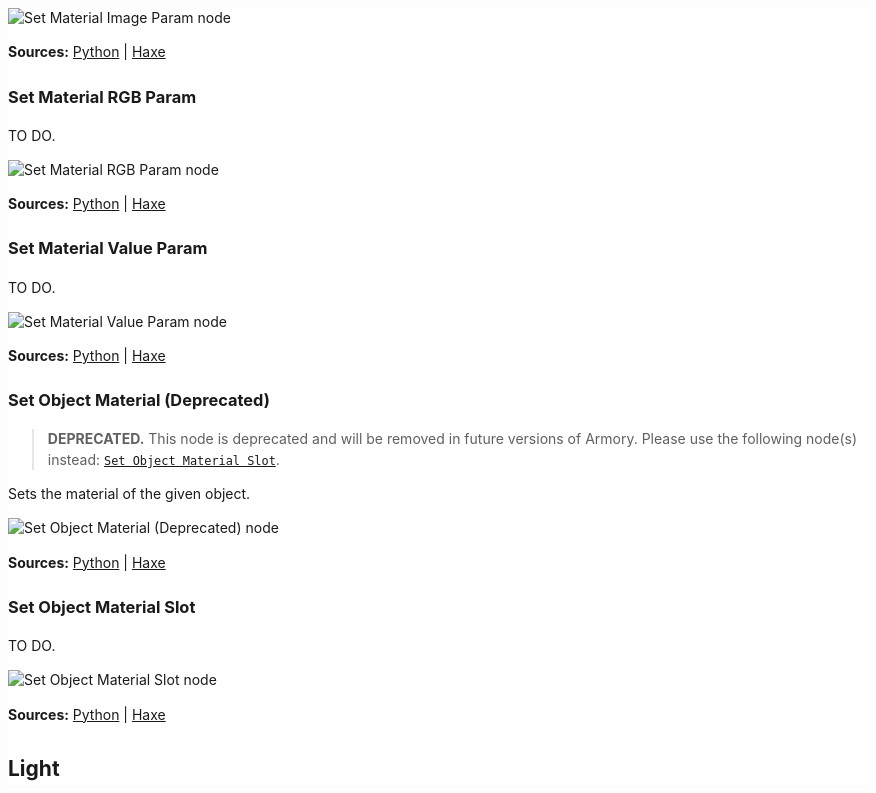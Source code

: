 
![Set Material Image Param node](https://github.com/armory3d/armory_wiki_images/raw/master/logic_nodes/material/LNSetMaterialImageParamNode.jpg)

**Sources:** [Python](https://github.com/armory3d/armory/blob/master/blender/arm/logicnode/material/LN_set_material_image_param.py) | [Haxe](https://github.com/armory3d/armory/blob/master/Sources/armory/logicnode/SetMaterialImageParamNode.hx)

### Set Material RGB Param

TO DO.


![Set Material RGB Param node](https://github.com/armory3d/armory_wiki_images/raw/master/logic_nodes/material/LNSetMaterialRgbParamNode.jpg)

**Sources:** [Python](https://github.com/armory3d/armory/blob/master/blender/arm/logicnode/material/LN_set_material_rgb_param.py) | [Haxe](https://github.com/armory3d/armory/blob/master/Sources/armory/logicnode/SetMaterialRgbParamNode.hx)

### Set Material Value Param

TO DO.


![Set Material Value Param node](https://github.com/armory3d/armory_wiki_images/raw/master/logic_nodes/material/LNSetMaterialValueParamNode.jpg)

**Sources:** [Python](https://github.com/armory3d/armory/blob/master/blender/arm/logicnode/material/LN_set_material_value_param.py) | [Haxe](https://github.com/armory3d/armory/blob/master/Sources/armory/logicnode/SetMaterialValueParamNode.hx)

### Set Object Material (Deprecated)

> **DEPRECATED.** This node is deprecated and will be removed in future versions of Armory. Please use the following node(s) instead: [`Set Object Material Slot`](#set-object-material-slot). 

Sets the material of the given object.


![Set Object Material (Deprecated) node](https://github.com/armory3d/armory_wiki_images/raw/master/logic_nodes/material/LNSetMaterialNode.jpg)

**Sources:** [Python](https://github.com/armory3d/armory/blob/master/blender/arm/logicnode/deprecated/LN_set_object_material.py) | [Haxe](https://github.com/armory3d/armory/blob/master/Sources/armory/logicnode/SetMaterialNode.hx)

### Set Object Material Slot

TO DO.


![Set Object Material Slot node](https://github.com/armory3d/armory_wiki_images/raw/master/logic_nodes/material/LNSetMaterialSlotNode.jpg)

**Sources:** [Python](https://github.com/armory3d/armory/blob/master/blender/arm/logicnode/material/LN_set_object_material_slot.py) | [Haxe](https://github.com/armory3d/armory/blob/master/Sources/armory/logicnode/SetMaterialSlotNode.hx)

## Light
